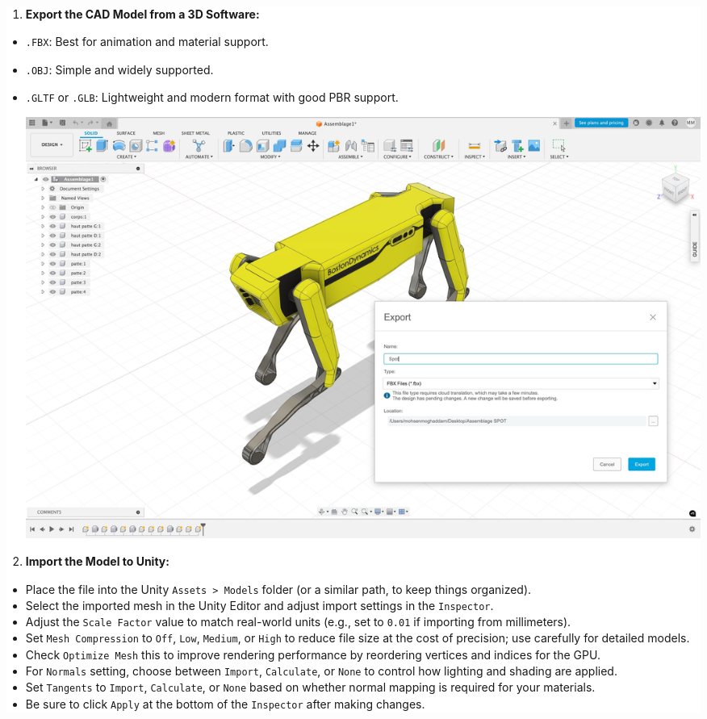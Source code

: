 1. **Export the CAD Model from a 3D Software:**
  - `.FBX`: Best for animation and material support.
  - `.OBJ`: Simple and widely supported.
  - `.GLTF` or `.GLB`: Lightweight and modern format with good PBR support.

    ![05](/Figures/B2/05.jpg)

2. **Import the Model to Unity:** 
  - Place the file into the Unity `Assets > Models` folder (or a similar path, to keep things organized).
  - Select the imported mesh in the Unity Editor and adjust import settings in the `Inspector`.
  - Adjust the `Scale Factor` value to match real-world units (e.g., set to `0.01` if importing from millimeters).
  - Set `Mesh Compression` to `Off`, `Low`, `Medium`, or `High` to reduce file size at the cost of precision; use carefully for detailed models.
  - Check `Optimize Mesh` this to improve rendering performance by reordering vertices and indices for the GPU.
  - For `Normals` setting, choose between `Import`, `Calculate`, or `None` to control how lighting and shading are applied.
  - Set `Tangents` to `Import`, `Calculate`, or `None` based on whether normal mapping is required for your materials.
  - Be sure to click `Apply` at the bottom of the `Inspector` after making changes.
